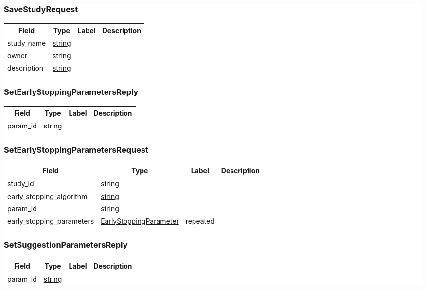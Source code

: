 
<a name="api.SaveStudyRequest"/>

### SaveStudyRequest



| Field | Type | Label | Description |
| ----- | ---- | ----- | ----------- |
| study_name | [string](#string) |  |  |
| owner | [string](#string) |  |  |
| description | [string](#string) |  |  |






<a name="api.SetEarlyStoppingParametersReply"/>

### SetEarlyStoppingParametersReply



| Field | Type | Label | Description |
| ----- | ---- | ----- | ----------- |
| param_id | [string](#string) |  |  |






<a name="api.SetEarlyStoppingParametersRequest"/>

### SetEarlyStoppingParametersRequest



| Field | Type | Label | Description |
| ----- | ---- | ----- | ----------- |
| study_id | [string](#string) |  |  |
| early_stopping_algorithm | [string](#string) |  |  |
| param_id | [string](#string) |  |  |
| early_stopping_parameters | [EarlyStoppingParameter](#api.EarlyStoppingParameter) | repeated |  |






<a name="api.SetSuggestionParametersReply"/>

### SetSuggestionParametersReply



| Field | Type | Label | Description |
| ----- | ---- | ----- | ----------- |
| param_id | [string](#string) |  |  |
